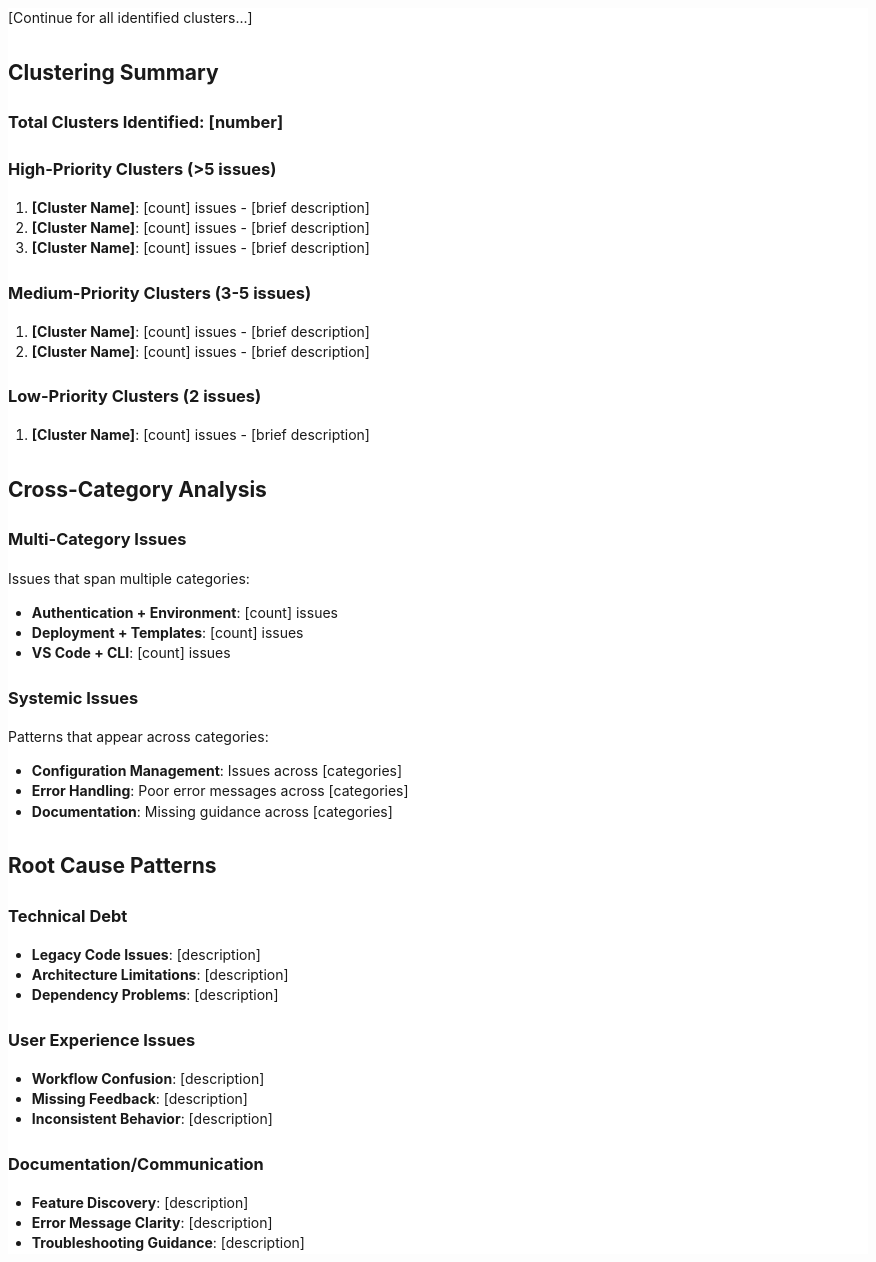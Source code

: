 
[Continue for all identified clusters...]

## Clustering Summary

### Total Clusters Identified: [number]

### High-Priority Clusters (>5 issues)
1. **[Cluster Name]**: [count] issues - [brief description]
2. **[Cluster Name]**: [count] issues - [brief description]
3. **[Cluster Name]**: [count] issues - [brief description]

### Medium-Priority Clusters (3-5 issues)
1. **[Cluster Name]**: [count] issues - [brief description]
2. **[Cluster Name]**: [count] issues - [brief description]

### Low-Priority Clusters (2 issues)
1. **[Cluster Name]**: [count] issues - [brief description]

## Cross-Category Analysis

### Multi-Category Issues
Issues that span multiple categories:
- **Authentication + Environment**: [count] issues
- **Deployment + Templates**: [count] issues
- **VS Code + CLI**: [count] issues

### Systemic Issues
Patterns that appear across categories:
- **Configuration Management**: Issues across [categories]
- **Error Handling**: Poor error messages across [categories]
- **Documentation**: Missing guidance across [categories]

## Root Cause Patterns

### Technical Debt
- **Legacy Code Issues**: [description]
- **Architecture Limitations**: [description]
- **Dependency Problems**: [description]

### User Experience Issues
- **Workflow Confusion**: [description]
- **Missing Feedback**: [description]
- **Inconsistent Behavior**: [description]

### Documentation/Communication
- **Feature Discovery**: [description]
- **Error Message Clarity**: [description]
- **Troubleshooting Guidance**: [description]
